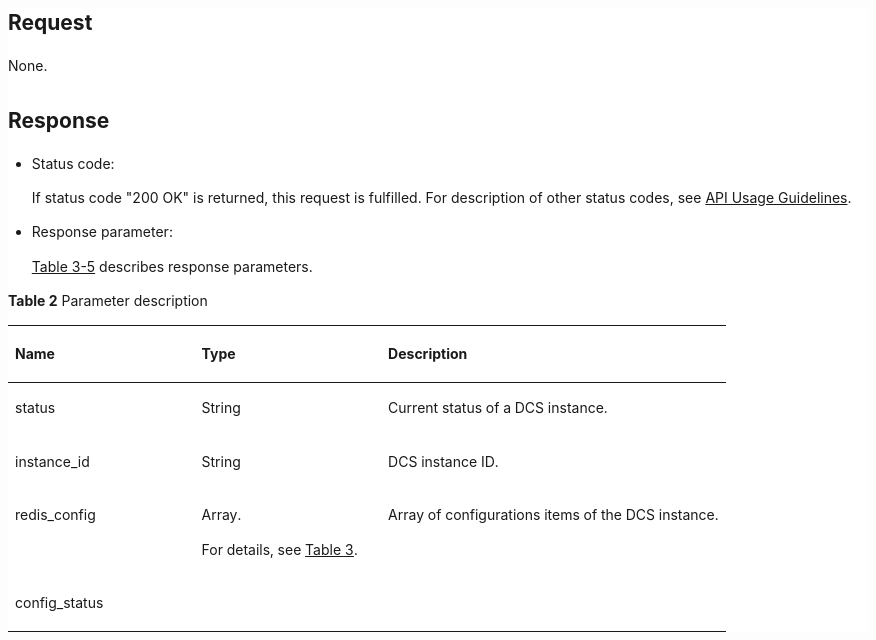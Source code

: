 ## Request<a name="section47745595"></a>

None.

## Response<a name="section27057175"></a>

-   Status code:

    If status code "200 OK" is returned, this request is fulfilled. For description of other status codes, see  [API Usage Guidelines](api-usage-guidelines.md).

-   Response parameter:

    [Table 3-5](#table7950717)  describes response parameters.


**Table  2**  Parameter description

<a name="table7950717"></a>
<table><thead align="left"><tr id="row28998002"><th class="cellrowborder" valign="top" width="26%" id="mcps1.2.4.1.1"><p id="p27965"><a name="p27965"></a><a name="p27965"></a>Name</p>
</th>
<th class="cellrowborder" valign="top" width="26%" id="mcps1.2.4.1.2"><p id="p2265180"><a name="p2265180"></a><a name="p2265180"></a>Type</p>
</th>
<th class="cellrowborder" valign="top" width="48%" id="mcps1.2.4.1.3"><p id="p49261880"><a name="p49261880"></a><a name="p49261880"></a>Description</p>
</th>
</tr>
</thead>
<tbody><tr id="row30789304"><td class="cellrowborder" valign="top" width="26%" headers="mcps1.2.4.1.1 "><p id="p10905668"><a name="p10905668"></a><a name="p10905668"></a>status</p>
</td>
<td class="cellrowborder" valign="top" width="26%" headers="mcps1.2.4.1.2 "><p id="p10943941"><a name="p10943941"></a><a name="p10943941"></a>String</p>
</td>
<td class="cellrowborder" valign="top" width="48%" headers="mcps1.2.4.1.3 "><p id="p14044067"><a name="p14044067"></a><a name="p14044067"></a>Current status of a DCS instance.</p>
</td>
</tr>
<tr id="row59287744"><td class="cellrowborder" valign="top" width="26%" headers="mcps1.2.4.1.1 "><p id="p37577972"><a name="p37577972"></a><a name="p37577972"></a>instance_id</p>
</td>
<td class="cellrowborder" valign="top" width="26%" headers="mcps1.2.4.1.2 "><p id="p23916855"><a name="p23916855"></a><a name="p23916855"></a>String</p>
</td>
<td class="cellrowborder" valign="top" width="48%" headers="mcps1.2.4.1.3 "><p id="p58217140"><a name="p58217140"></a><a name="p58217140"></a>DCS instance ID.</p>
</td>
</tr>
<tr id="row54192215"><td class="cellrowborder" valign="top" width="26%" headers="mcps1.2.4.1.1 "><p id="p27493275"><a name="p27493275"></a><a name="p27493275"></a>redis_config</p>
</td>
<td class="cellrowborder" valign="top" width="26%" headers="mcps1.2.4.1.2 "><p id="p12362796"><a name="p12362796"></a><a name="p12362796"></a>Array.</p>
<p id="p44156300"><a name="p44156300"></a><a name="p44156300"></a>For details, see <a href="#table53580277">Table 3</a>.</p>
</td>
<td class="cellrowborder" valign="top" width="48%" headers="mcps1.2.4.1.3 "><p id="p44797266"><a name="p44797266"></a><a name="p44797266"></a>Array of configurations items of the DCS instance.</p>
</td>
</tr>
<tr id="row522217"><td class="cellrowborder" valign="top" width="26%" headers="mcps1.2.4.1.1 "><p id="p42299649"><a name="p42299649"></a><a name="p42299649"></a>config_status</p>
</td>